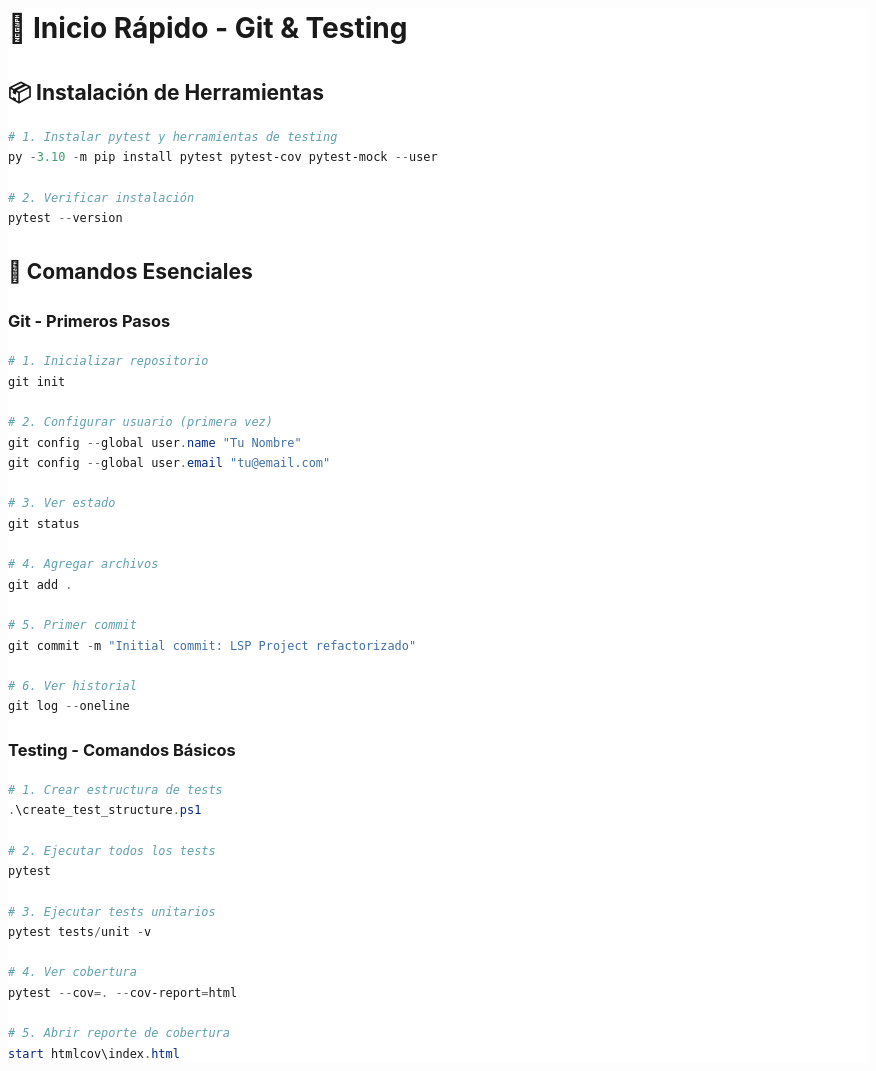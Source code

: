 # 🚀 Inicio Rápido - Git & Testing

## 📦 Instalación de Herramientas

```powershell
# 1. Instalar pytest y herramientas de testing
py -3.10 -m pip install pytest pytest-cov pytest-mock --user

# 2. Verificar instalación
pytest --version
```

## 🎯 Comandos Esenciales

### Git - Primeros Pasos

```powershell
# 1. Inicializar repositorio
git init

# 2. Configurar usuario (primera vez)
git config --global user.name "Tu Nombre"
git config --global user.email "tu@email.com"

# 3. Ver estado
git status

# 4. Agregar archivos
git add .

# 5. Primer commit
git commit -m "Initial commit: LSP Project refactorizado"

# 6. Ver historial
git log --oneline
```

### Testing - Comandos Básicos

```powershell
# 1. Crear estructura de tests
.\create_test_structure.ps1

# 2. Ejecutar todos los tests
pytest

# 3. Ejecutar tests unitarios
pytest tests/unit -v

# 4. Ver cobertura
pytest --cov=. --cov-report=html

# 5. Abrir reporte de cobertura
start htmlcov\index.html
```
